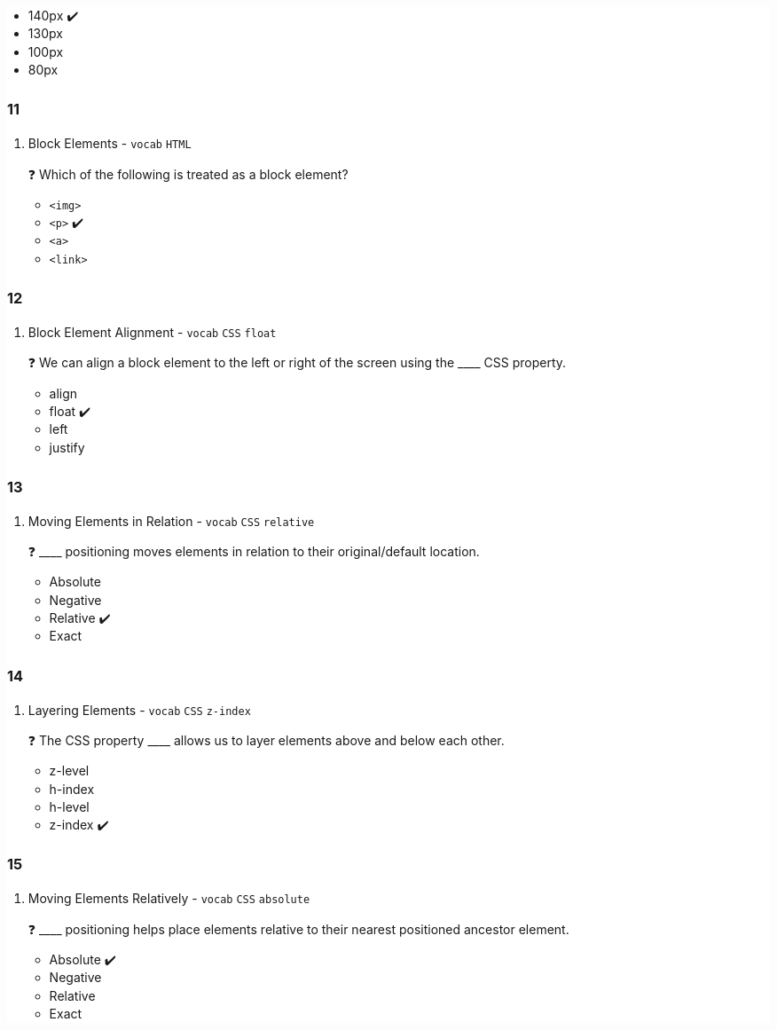    - 140px ✔️
   - 130px
   - 100px
   - 80px

### 11

1. Block Elements - `vocab` `HTML`

   ❓ Which of the following is treated as a block element?

   - `<img>`
   - `<p>` ✔️
   - `<a>`
   - `<link>`

### 12

1. Block Element Alignment - `vocab` `CSS` `float`

   ❓ We can align a block element to the left or right of the screen using the \_\_\_\_ CSS property.

   - align
   - float ✔️
   - left
   - justify

### 13

1. Moving Elements in Relation - `vocab` `CSS` `relative`

   ❓ \_\_\_\_ positioning moves elements in relation to their original/default location.

   - Absolute
   - Negative
   - Relative ✔️
   - Exact

### 14

1. Layering Elements - `vocab` `CSS` `z-index`

   ❓ The CSS property \_\_\_\_ allows us to layer elements above and below each other.

   - z-level
   - h-index
   - h-level
   - z-index ✔️

### 15

1. Moving Elements Relatively - `vocab` `CSS` `absolute`

   ❓ \_\_\_\_ positioning helps place elements relative to their nearest positioned ancestor element.

   - Absolute ✔️
   - Negative
   - Relative
   - Exact
